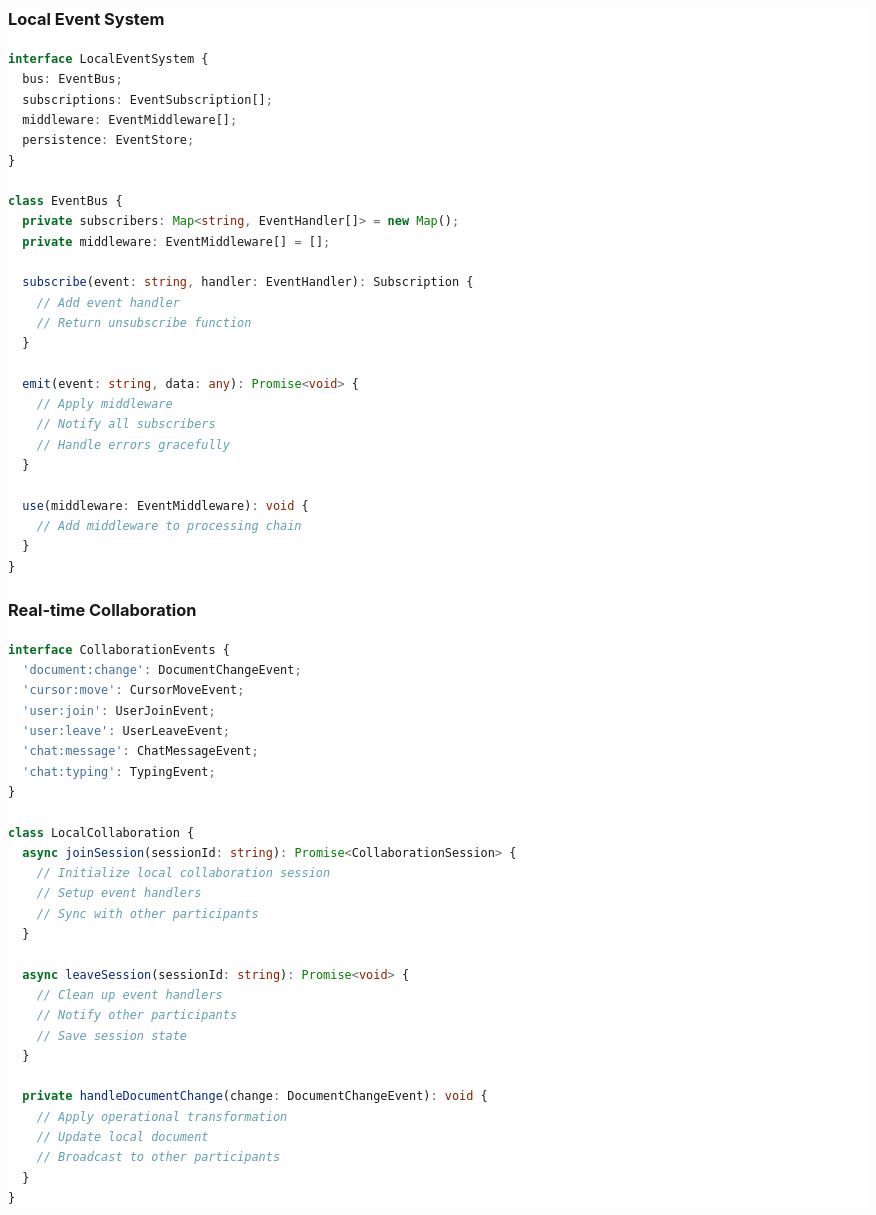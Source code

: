 ### Local Event System
```typescript
interface LocalEventSystem {
  bus: EventBus;
  subscriptions: EventSubscription[];
  middleware: EventMiddleware[];
  persistence: EventStore;
}

class EventBus {
  private subscribers: Map<string, EventHandler[]> = new Map();
  private middleware: EventMiddleware[] = [];
  
  subscribe(event: string, handler: EventHandler): Subscription {
    // Add event handler
    // Return unsubscribe function
  }
  
  emit(event: string, data: any): Promise<void> {
    // Apply middleware
    // Notify all subscribers
    // Handle errors gracefully
  }
  
  use(middleware: EventMiddleware): void {
    // Add middleware to processing chain
  }
}
```

### Real-time Collaboration
```typescript
interface CollaborationEvents {
  'document:change': DocumentChangeEvent;
  'cursor:move': CursorMoveEvent;
  'user:join': UserJoinEvent;
  'user:leave': UserLeaveEvent;
  'chat:message': ChatMessageEvent;
  'chat:typing': TypingEvent;
}

class LocalCollaboration {
  async joinSession(sessionId: string): Promise<CollaborationSession> {
    // Initialize local collaboration session
    // Setup event handlers
    // Sync with other participants
  }
  
  async leaveSession(sessionId: string): Promise<void> {
    // Clean up event handlers
    // Notify other participants
    // Save session state
  }
  
  private handleDocumentChange(change: DocumentChangeEvent): void {
    // Apply operational transformation
    // Update local document
    // Broadcast to other participants
  }
}
```
